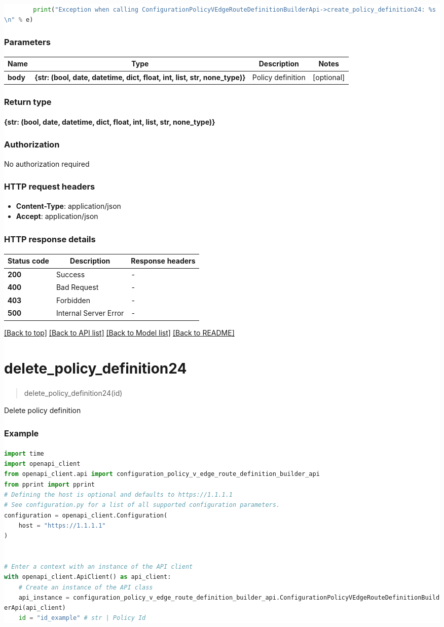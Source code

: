 ```python
        print("Exception when calling ConfigurationPolicyVEdgeRouteDefinitionBuilderApi->create_policy_definition24: %s\n" % e)
```


### Parameters

Name | Type | Description  | Notes
------------- | ------------- | ------------- | -------------
 **body** | **{str: (bool, date, datetime, dict, float, int, list, str, none_type)}**| Policy definition | [optional]

### Return type

**{str: (bool, date, datetime, dict, float, int, list, str, none_type)}**

### Authorization

No authorization required

### HTTP request headers

 - **Content-Type**: application/json
 - **Accept**: application/json


### HTTP response details

| Status code | Description | Response headers |
|-------------|-------------|------------------|
**200** | Success |  -  |
**400** | Bad Request |  -  |
**403** | Forbidden |  -  |
**500** | Internal Server Error |  -  |

[[Back to top]](#) [[Back to API list]](../README.md#documentation-for-api-endpoints) [[Back to Model list]](../README.md#documentation-for-models) [[Back to README]](../README.md)

# **delete_policy_definition24**
> delete_policy_definition24(id)



Delete policy definition

### Example


```python
import time
import openapi_client
from openapi_client.api import configuration_policy_v_edge_route_definition_builder_api
from pprint import pprint
# Defining the host is optional and defaults to https://1.1.1.1
# See configuration.py for a list of all supported configuration parameters.
configuration = openapi_client.Configuration(
    host = "https://1.1.1.1"
)


# Enter a context with an instance of the API client
with openapi_client.ApiClient() as api_client:
    # Create an instance of the API class
    api_instance = configuration_policy_v_edge_route_definition_builder_api.ConfigurationPolicyVEdgeRouteDefinitionBuilderApi(api_client)
    id = "id_example" # str | Policy Id
```